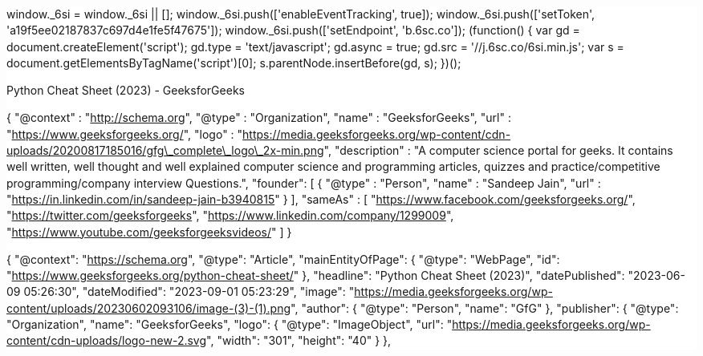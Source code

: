 
 window.\_6si = window.\_6si || [];
 window.\_6si.push(['enableEventTracking', true]);
 window.\_6si.push(['setToken', 'a19f5ee02187837c697d4e1fe5f47675']);
 window.\_6si.push(['setEndpoint', 'b.6sc.co']);
 (function() {
 var gd = document.createElement('script');
 gd.type = 'text/javascript';
 gd.async = true;
 gd.src = '//j.6sc.co/6si.min.js';
 var s = document.getElementsByTagName('script')[0];
 s.parentNode.insertBefore(gd, s);
 })();

Python Cheat Sheet (2023) - GeeksforGeeks

 {
 "@context" : "http://schema.org",
 "@type" : "Organization",
 "name" : "GeeksforGeeks",
 "url" : "https://www.geeksforgeeks.org/",
 "logo" : "https://media.geeksforgeeks.org/wp-content/cdn-uploads/20200817185016/gfg\_complete\_logo\_2x-min.png",
 "description" : "A computer science portal for geeks. It contains well written, well thought and well explained computer science and programming articles, quizzes and practice/competitive programming/company interview Questions.",
 "founder": [
 {
 "@type" : "Person",
 "name" : "Sandeep Jain",
 "url" : "https://in.linkedin.com/in/sandeep-jain-b3940815"
 }
 ],
 "sameAs" : [ "https://www.facebook.com/geeksforgeeks.org/",
 "https://twitter.com/geeksforgeeks",
 "https://www.linkedin.com/company/1299009",
 "https://www.youtube.com/geeksforgeeksvideos/"
 ]
 }

 {
 "@context": "https://schema.org",
 "@type": "Article",
 "mainEntityOfPage": {
 "@type": "WebPage",
 "id": "https://www.geeksforgeeks.org/python-cheat-sheet/"
 },
 "headline": "Python Cheat Sheet (2023)",
 "datePublished": "2023-06-09 05:26:30",
 "dateModified": "2023-09-01 05:23:29",
 "image": "https://media.geeksforgeeks.org/wp-content/uploads/20230602093106/image-(3)-(1).png",
 "author": {
 "@type": "Person",
 "name": "GfG"
 },
 "publisher": {
 "@type": "Organization",
 "name": "GeeksforGeeks",
 "logo": {
 "@type": "ImageObject",
 "url": "https://media.geeksforgeeks.org/wp-content/cdn-uploads/logo-new-2.svg",
 "width": "301",
 "height": "40"
 }
 },